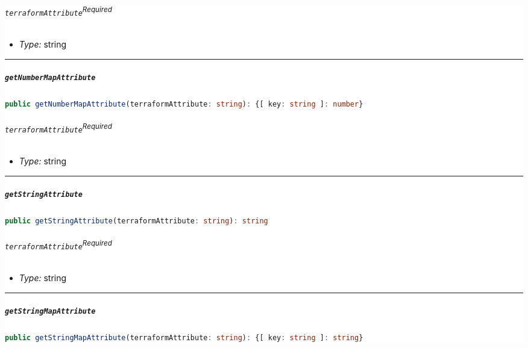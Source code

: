 ###### `terraformAttribute`<sup>Required</sup> <a name="terraformAttribute" id="rhizo-co-terraform-provider-oci.dataOciServiceMeshIngressGateway.DataOciServiceMeshIngressGatewayAccessLoggingOutputReference.getNumberListAttribute.parameter.terraformAttribute"></a>

- *Type:* string

---

##### `getNumberMapAttribute` <a name="getNumberMapAttribute" id="rhizo-co-terraform-provider-oci.dataOciServiceMeshIngressGateway.DataOciServiceMeshIngressGatewayAccessLoggingOutputReference.getNumberMapAttribute"></a>

```typescript
public getNumberMapAttribute(terraformAttribute: string): {[ key: string ]: number}
```

###### `terraformAttribute`<sup>Required</sup> <a name="terraformAttribute" id="rhizo-co-terraform-provider-oci.dataOciServiceMeshIngressGateway.DataOciServiceMeshIngressGatewayAccessLoggingOutputReference.getNumberMapAttribute.parameter.terraformAttribute"></a>

- *Type:* string

---

##### `getStringAttribute` <a name="getStringAttribute" id="rhizo-co-terraform-provider-oci.dataOciServiceMeshIngressGateway.DataOciServiceMeshIngressGatewayAccessLoggingOutputReference.getStringAttribute"></a>

```typescript
public getStringAttribute(terraformAttribute: string): string
```

###### `terraformAttribute`<sup>Required</sup> <a name="terraformAttribute" id="rhizo-co-terraform-provider-oci.dataOciServiceMeshIngressGateway.DataOciServiceMeshIngressGatewayAccessLoggingOutputReference.getStringAttribute.parameter.terraformAttribute"></a>

- *Type:* string

---

##### `getStringMapAttribute` <a name="getStringMapAttribute" id="rhizo-co-terraform-provider-oci.dataOciServiceMeshIngressGateway.DataOciServiceMeshIngressGatewayAccessLoggingOutputReference.getStringMapAttribute"></a>

```typescript
public getStringMapAttribute(terraformAttribute: string): {[ key: string ]: string}
```
